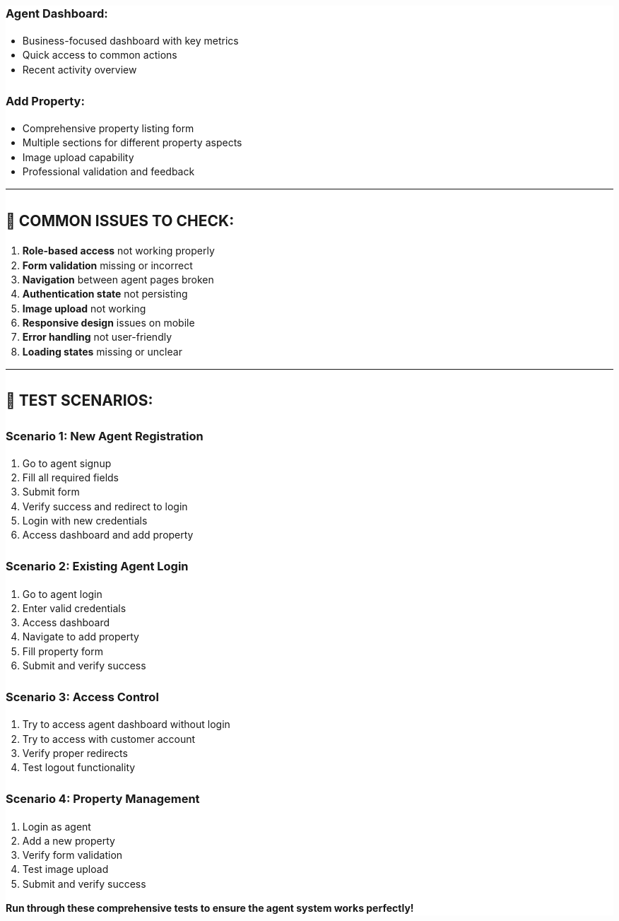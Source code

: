 ### **Agent Dashboard:**
- Business-focused dashboard with key metrics
- Quick access to common actions
- Recent activity overview

### **Add Property:**
- Comprehensive property listing form
- Multiple sections for different property aspects
- Image upload capability
- Professional validation and feedback

---

## **🚨 COMMON ISSUES TO CHECK:**

1. **Role-based access** not working properly
2. **Form validation** missing or incorrect
3. **Navigation** between agent pages broken
4. **Authentication state** not persisting
5. **Image upload** not working
6. **Responsive design** issues on mobile
7. **Error handling** not user-friendly
8. **Loading states** missing or unclear

---

## **📝 TEST SCENARIOS:**

### **Scenario 1: New Agent Registration**
1. Go to agent signup
2. Fill all required fields
3. Submit form
4. Verify success and redirect to login
5. Login with new credentials
6. Access dashboard and add property

### **Scenario 2: Existing Agent Login**
1. Go to agent login
2. Enter valid credentials
3. Access dashboard
4. Navigate to add property
5. Fill property form
6. Submit and verify success

### **Scenario 3: Access Control**
1. Try to access agent dashboard without login
2. Try to access with customer account
3. Verify proper redirects
4. Test logout functionality

### **Scenario 4: Property Management**
1. Login as agent
2. Add a new property
3. Verify form validation
4. Test image upload
5. Submit and verify success

**Run through these comprehensive tests to ensure the agent system works perfectly!**
